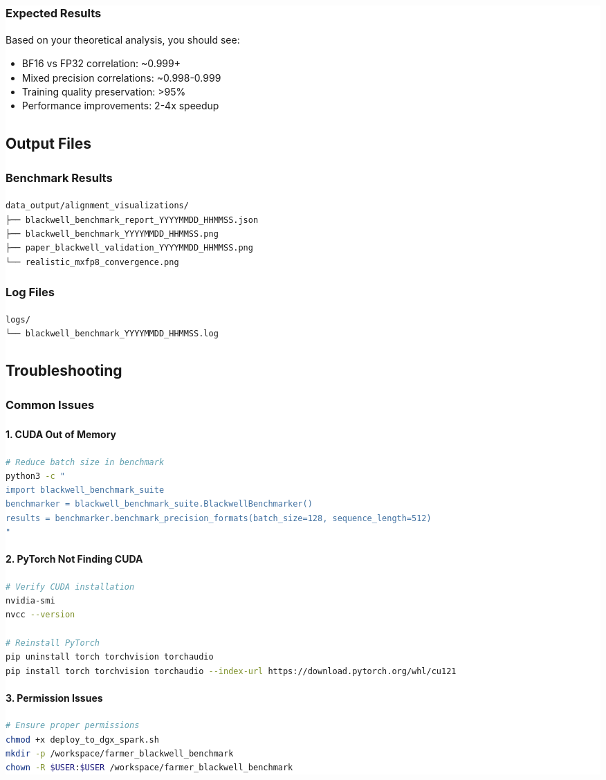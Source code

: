 ### Expected Results
Based on your theoretical analysis, you should see:
- BF16 vs FP32 correlation: ~0.999+
- Mixed precision correlations: ~0.998-0.999
- Training quality preservation: >95%
- Performance improvements: 2-4x speedup

## Output Files

### Benchmark Results
```
data_output/alignment_visualizations/
├── blackwell_benchmark_report_YYYYMMDD_HHMMSS.json
├── blackwell_benchmark_YYYYMMDD_HHMMSS.png
├── paper_blackwell_validation_YYYYMMDD_HHMMSS.png
└── realistic_mxfp8_convergence.png
```

### Log Files
```
logs/
└── blackwell_benchmark_YYYYMMDD_HHMMSS.log
```

## Troubleshooting

### Common Issues

#### 1. CUDA Out of Memory
```bash
# Reduce batch size in benchmark
python3 -c "
import blackwell_benchmark_suite
benchmarker = blackwell_benchmark_suite.BlackwellBenchmarker()
results = benchmarker.benchmark_precision_formats(batch_size=128, sequence_length=512)
"
```

#### 2. PyTorch Not Finding CUDA
```bash
# Verify CUDA installation
nvidia-smi
nvcc --version

# Reinstall PyTorch
pip uninstall torch torchvision torchaudio
pip install torch torchvision torchaudio --index-url https://download.pytorch.org/whl/cu121
```

#### 3. Permission Issues
```bash
# Ensure proper permissions
chmod +x deploy_to_dgx_spark.sh
mkdir -p /workspace/farmer_blackwell_benchmark
chown -R $USER:$USER /workspace/farmer_blackwell_benchmark
```
